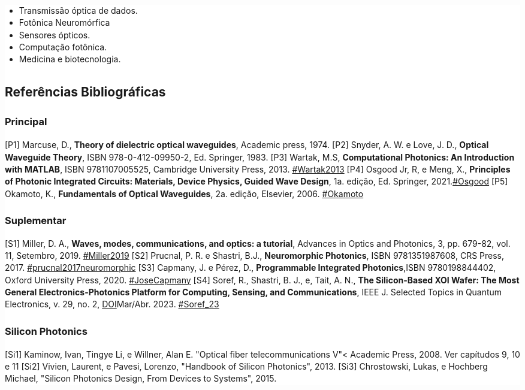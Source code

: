 - Transmissão óptica de dados.
- Fotônica Neuromórfica
- Sensores ópticos.
- Computação fotônica.
- Medicina e biotecnologia.

## Referências Bibliográficas

### Principal
[P1] Marcuse, D., **Theory of dielectric optical waveguides**, Academic press, 1974.
[P2] Snyder, A. W.  e Love, J. D., **Optical Waveguide Theory**, ISBN 978-0-412-09950-2, Ed. Springer, 1983.
[P3] Wartak, M.S, **Computational Photonics: An Introduction with MATLAB**, ISBN 9781107005525, Cambridge University Press, 2013.   [#Wartak2013](https://www.dropbox.com/s/ad46weze5x2zugb/Marek%20S.%20Wartak%20-%20Computational%20Photonics_%20An%20Introduction%20with%20MATLAB-Cambridge%20University%20Press%20%282013%29.pdf?dl=0)
[P4] Osgood Jr, R, e Meng, X., **Principles of Photonic Integrated Circuits: Materials, Device Physics, Guided Wave Design**, 1a. edição, Ed. Springer, 2021.[#Osgood](https://www.dropbox.com/scl/fi/1qbl6ju4rw1gw8gdco7ht/Principles-of-Photonic-Integrated-Circuits-Materials-Device-Physics-Guided-Wave-Design-Richard-Osgood-jr.-Xiang-Meng.pdf?rlkey=idx5s2cjwovkjslbbvoq5wbqn&dl=0) 
[P5] Okamoto, K., **Fundamentals of Optical Waveguides**,  2a. edição, Elsevier, 2006. [#Okamoto](https://www.dropbox.com/scl/fi/mnro6f2wr3w3yrjj9jzap/Optics-and-Photonics-Series-Katsunari-Okamoto-Fundamentals-of-optical-waveguides-Elsevier-2006.pdf?rlkey=w869j36uy7449ykom4kipyaz3&dl=0)


### Suplementar
[S1] Miller, D. A., **Waves, modes, communications, and optics: a tutorial**, Advances in Optics and Photonics, 3, pp.  679-82, vol. 11, Setembro, 2019. [#Miller2019](https://www.dropbox.com/scl/fi/oiyhb3kdtxpa2ah3wukrr/Waves-modes-communications-and-optics_-a-tutorial-DAVID-MILLER-Sept-2019.pdf?rlkey=7b026x71zrapdr3uhjm5i2jc6&dl=0) 
[S2] Prucnal, P. R. e Shastri, B.J., **Neuromorphic Photonics**, ISBN 9781351987608, CRS Press, 2017. [#prucnal2017neuromorphic](https://www.dropbox.com/s/oc5vs8y2hoy61rr/Prucnal%2C%20Paul%20R._%20Shastri%2C%20Bhavin%20J%20-%20Neuromorphic%20photonics-CRC%20Press%20%282017%29%20%281%29.pdf?dl=0)
[S3] Capmany, J. e Pérez, D., **Programmable Integrated Photonics**,ISBN 9780198844402,  Oxford University Press, 2020. [#JoseCapmany](https://www.dropbox.com/s/aqevyf56e132img/Jos%C3%A9%20Capmany_%20Daniel%20P%C3%A9rez%20-%20Programmable%20Integrated%20Photonics-Oxford%20University%20Press%20%282020%29.pdf?dl=0) 
[S4] Soref, R., Shastri, B. J., e, Tait, A. N., **The Silicon-Based XOI Wafer: The Most General Electronics-Photonics Platform for Computing, Sensing, and Communications**, IEEE J. Selected Topics in Quantum Electronics, v. 29, no. 2, [DOI](https://doi.org/10.1109/JSTQE.2022.3211310)Mar/Abr. 2023. [#Soref_23](https://www.dropbox.com/scl/fi/8yzrgzptsxncr6arlpamq/The-Silicon-Based-XOI-Wafer_-The-Most-General-Electronics-Photonics-Platform-for-Computing-Sensing-and-Communications-2023.pdf?rlkey=ztwp6xl6iestwkpz549122hvl&dl=0)

### Silicon Photonics
 [Si1] Kaminow, Ivan, Tingye Li, e Willner, Alan E. "Optical fiber telecommunications V"< Academic Press, 2008. Ver capítudos 9, 10 e 11
[Si2] Vivien, Laurent, e  Pavesi, Lorenzo, "Handbook of Silicon Photonics", 2013.
[Si3] Chrostowski, Lukas, e  Hochberg Michael, "Silicon Photonics Design, From Devices to Systems", 2015.
